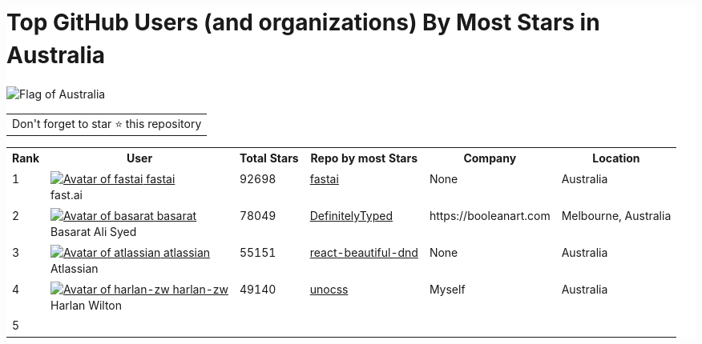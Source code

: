 # Top GitHub Users (and organizations) By Most Stars in Australia

![Flag of Australia](https://upload.wikimedia.org/wikipedia/commons/8/88/Flag_of_Australia_%28converted%29.svg)

<table>
	<tr>
		<td>
			Don't forget to star ⭐ this repository
		</td>
	</tr>
</table>

<table>
	<tr>
		<th>Rank</th>
		<th>User</th>
		<th>Total Stars</th>
		<th>Repo by most Stars</th>
		<th>Company</th>
		<th>Location</th>
	</tr>
	<tr>
		<td>1</td>
		<td><a href="https://github.com/fastai"><img src="https://avatars.githubusercontent.com/u/20547620?s=72&v=4" width="24" alt="Avatar of fastai"> fastai</a><br/>
fast.ai</td>
		<td>92698</td>
		<td><a href="https://github.com/fastai/fastai">fastai</a></td>
		<td>None</td>
		<td>Australia</td>
	</tr>
	<tr>
		<td>2</td>
		<td><a href="https://github.com/basarat"><img src="https://avatars.githubusercontent.com/u/874898?s=72&u=faa0298491214204a2af78a9e1cea2f5f4c5e346&v=4" width="24" alt="Avatar of basarat"> basarat</a><br/>
Basarat Ali Syed</td>
		<td>78049</td>
		<td><a href="https://github.com/DefinitelyTyped/DefinitelyTyped">DefinitelyTyped</a></td>
		<td>https://booleanart.com</td>
		<td>Melbourne, Australia</td>
	</tr>
	<tr>
		<td>3</td>
		<td><a href="https://github.com/atlassian"><img src="https://avatars.githubusercontent.com/u/168166?s=72&v=4" width="24" alt="Avatar of atlassian"> atlassian</a><br/>
Atlassian</td>
		<td>55151</td>
		<td><a href="https://github.com/atlassian/react-beautiful-dnd">react-beautiful-dnd</a></td>
		<td>None</td>
		<td>Australia</td>
	</tr>
	<tr>
		<td>4</td>
		<td><a href="https://github.com/harlan-zw"><img src="https://avatars.githubusercontent.com/u/5326365?s=72&u=171656f99ff4c2f33943f642d813fff8399e76a8&v=4" width="24" alt="Avatar of harlan-zw"> harlan-zw</a><br/>
Harlan Wilton</td>
		<td>49140</td>
		<td><a href="https://github.com/unocss/unocss">unocss</a></td>
		<td>Myself</td>
		<td>Australia</td>
	</tr>
	<tr>
		<td>5</td>